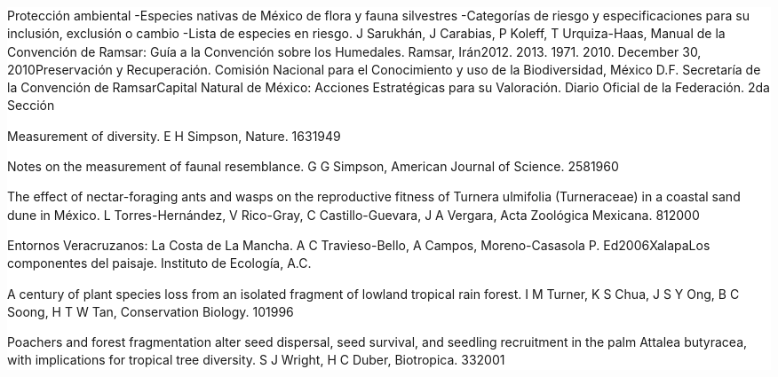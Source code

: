 Protección ambiental -Especies nativas de México de flora y fauna silvestres -Categorías de riesgo y especificaciones para su inclusión, exclusión o cambio -Lista de especies en riesgo. J Sarukhán, J Carabias, P Koleff, T Urquiza-Haas, Manual de la Convención de Ramsar: Guía a la Convención sobre los Humedales. Ramsar, Irán2012. 2013. 1971. 2010. December 30, 2010Preservación y Recuperación. Comisión Nacional para el Conocimiento y uso de la Biodiversidad, México D.F. Secretaría de la Convención de RamsarCapital Natural de México: Acciones Estratégicas para su Valoración. Diario Oficial de la Federación. 2da Sección

Measurement of diversity. E H Simpson, Nature. 1631949

Notes on the measurement of faunal resemblance. G G Simpson, American Journal of Science. 2581960

The effect of nectar-foraging ants and wasps on the reproductive fitness of Turnera ulmifolia (Turneraceae) in a coastal sand dune in México. L Torres-Hernández, V Rico-Gray, C Castillo-Guevara, J A Vergara, Acta Zoológica Mexicana. 812000

Entornos Veracruzanos: La Costa de La Mancha. A C Travieso-Bello, A Campos, Moreno-Casasola P. Ed2006XalapaLos componentes del paisaje. Instituto de Ecología, A.C.

A century of plant species loss from an isolated fragment of lowland tropical rain forest. I M Turner, K S Chua, J S Y Ong, B C Soong, H T W Tan, Conservation Biology. 101996

Poachers and forest fragmentation alter seed dispersal, seed survival, and seedling recruitment in the palm Attalea butyracea, with implications for tropical tree diversity. S J Wright, H C Duber, Biotropica. 332001